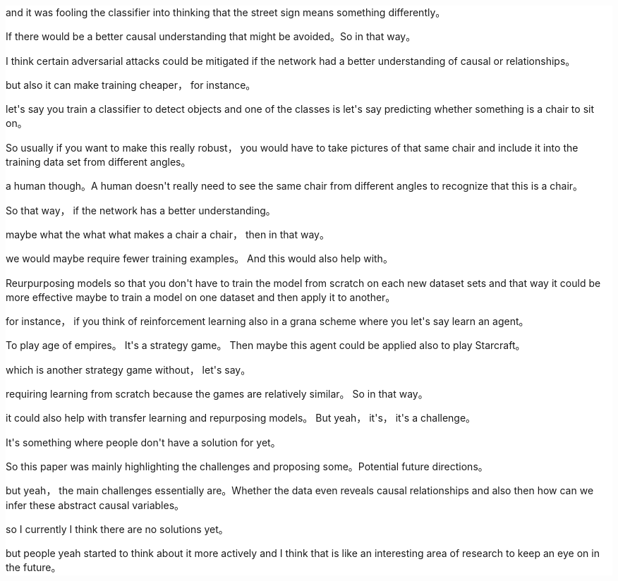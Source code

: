  and it was fooling the classifier into thinking that the street sign means something differently。

 If there would be a better causal understanding that might be avoided。So in that way。

 I think certain adversarial attacks could be mitigated if the network had a better understanding of causal or relationships。

 but also it can make training cheaper， for instance。

 let's say you train a classifier to detect objects and one of the classes is let's say predicting whether something is a chair to sit on。

So usually if you want to make this really robust， you would have to take pictures of that same chair and include it into the training data set from different angles。

 a human though。A human doesn't really need to see the same chair from different angles to recognize that this is a chair。

 So that way， if the network has a better understanding。

 maybe what the what what makes a chair a chair， then in that way。

 we would maybe require fewer training examples。 And this would also help with。

Reurpurposing models so that you don't have to train the model from scratch on each new dataset sets and that way it could be more effective maybe to train a model on one dataset and then apply it to another。

 for instance， if you think of reinforcement learning also in a grana scheme where you let's say learn an agent。

To play age of empires。 It's a strategy game。 Then maybe this agent could be applied also to play Starcraft。

 which is another strategy game without， let's say。

 requiring learning from scratch because the games are relatively similar。 So in that way。

 it could also help with transfer learning and repurposing models。 But yeah， it's， it's a challenge。

 It's something where people don't have a solution for yet。

 So this paper was mainly highlighting the challenges and proposing some。Potential future directions。

 but yeah， the main challenges essentially are。Whether the data even reveals causal relationships and also then how can we infer these abstract causal variables。

 so I currently I think there are no solutions yet。

 but people yeah started to think about it more actively and I think that is like an interesting area of research to keep an eye on in the future。


